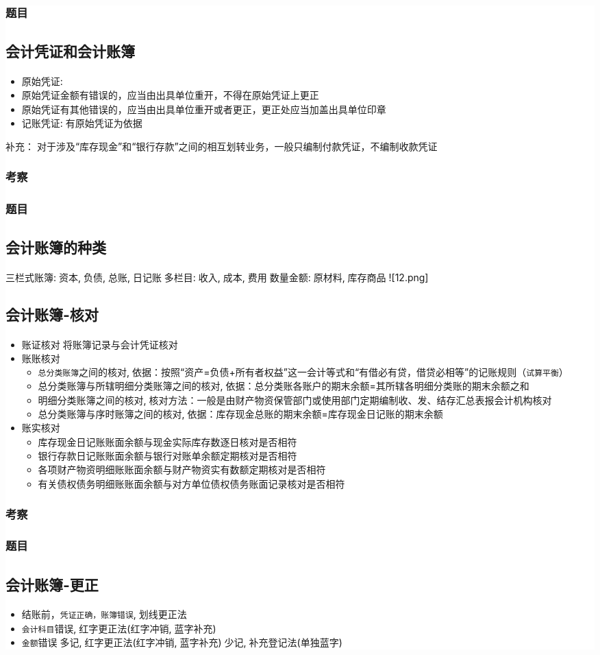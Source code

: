 ### 题目



## 会计凭证和会计账簿
- 原始凭证:
 - 原始凭证金额有错误的，应当由出具单位重开，不得在原始凭证上更正
 - 原始凭证有其他错误的，应当由出具单位重开或者更正，更正处应当加盖出具单位印章
- 记账凭证: 有原始凭证为依据

补充：
对于涉及“库存现金”和“银行存款”之间的相互划转业务，一般只编制付款凭证，不编制收款凭证


### 考察

### 题目


## 会计账簿的种类
三栏式账簿: 资本, 负债, 总账, 日记账
多栏目: 收入, 成本, 费用
数量金额: 原材料, 库存商品
![12.png]

## 会计账簿-核对

- 账证核对
    将账簿记录与会计凭证核对
- 账账核对
    - `总分类账簿`之间的核对, 依据：按照“资产=负债+所有者权益”这一会计等式和“有借必有贷，借贷必相等”的记账规则（`试算平衡`）
    - 总分类账簿与所辖明细分类账簿之间的核对, 依据：总分类账各账户的期末余额=其所辖各明细分类账的期末余额之和
    - 明细分类账簿之间的核对, 核对方法：一般是由财产物资保管部门或使用部门定期编制收、发、结存汇总表报会计机构核对
    - 总分类账簿与序时账簿之间的核对, 依据：库存现金总账的期末余额=库存现金日记账的期末余额
- 账实核对
    - 库存现金日记账账面余额与现金实际库存数逐日核对是否相符
    - 银行存款日记账账面余额与银行对账单余额定期核对是否相符
    - 各项财产物资明细账账面余额与财产物资实有数额定期核对是否相符
    - 有关债权债务明细账账面余额与对方单位债权债务账面记录核对是否相符


### 考察

### 题目

## 会计账簿-更正
- 结账前，`凭证正确，账簿错误`, 划线更正法
- `会计科目`错误, 红字更正法(红字冲销, 蓝字补充)
- `金额`错误
    多记, 红字更正法(红字冲销, 蓝字补充)
    少记, 补充登记法(单独蓝字)
